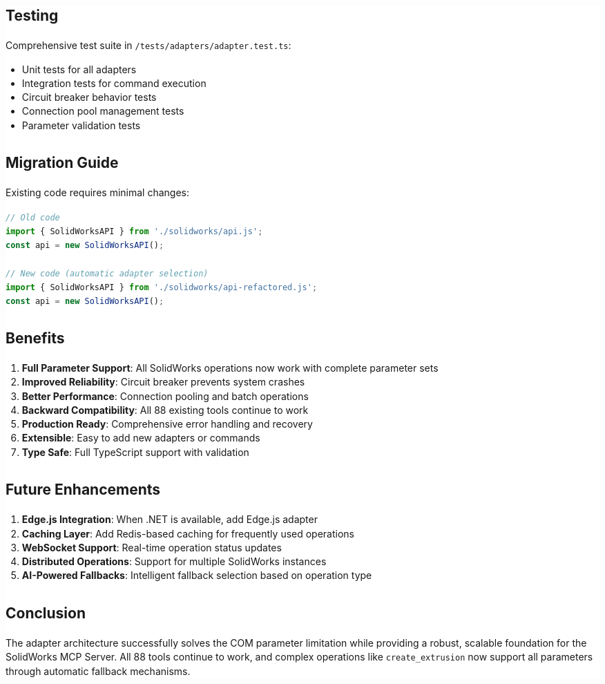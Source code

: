 ## Testing

Comprehensive test suite in `/tests/adapters/adapter.test.ts`:
- Unit tests for all adapters
- Integration tests for command execution
- Circuit breaker behavior tests
- Connection pool management tests
- Parameter validation tests

## Migration Guide

Existing code requires minimal changes:

```typescript
// Old code
import { SolidWorksAPI } from './solidworks/api.js';
const api = new SolidWorksAPI();

// New code (automatic adapter selection)
import { SolidWorksAPI } from './solidworks/api-refactored.js';
const api = new SolidWorksAPI();
```

## Benefits

1. **Full Parameter Support**: All SolidWorks operations now work with complete parameter sets
2. **Improved Reliability**: Circuit breaker prevents system crashes
3. **Better Performance**: Connection pooling and batch operations
4. **Backward Compatibility**: All 88 existing tools continue to work
5. **Production Ready**: Comprehensive error handling and recovery
6. **Extensible**: Easy to add new adapters or commands
7. **Type Safe**: Full TypeScript support with validation

## Future Enhancements

1. **Edge.js Integration**: When .NET is available, add Edge.js adapter
2. **Caching Layer**: Add Redis-based caching for frequently used operations
3. **WebSocket Support**: Real-time operation status updates
4. **Distributed Operations**: Support for multiple SolidWorks instances
5. **AI-Powered Fallbacks**: Intelligent fallback selection based on operation type

## Conclusion

The adapter architecture successfully solves the COM parameter limitation while providing a robust, scalable foundation for the SolidWorks MCP Server. All 88 tools continue to work, and complex operations like `create_extrusion` now support all parameters through automatic fallback mechanisms.